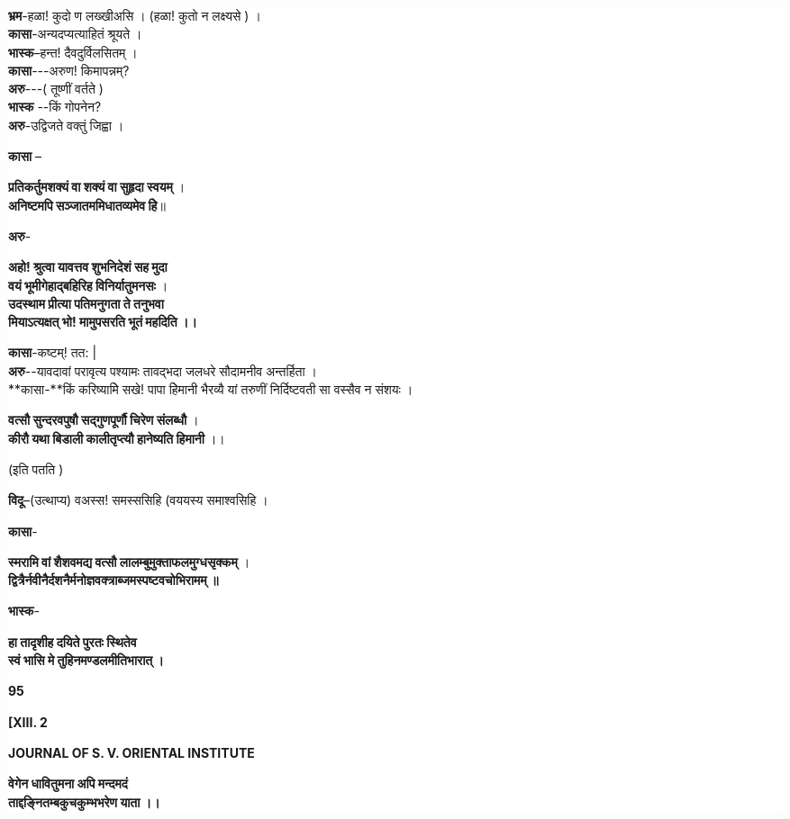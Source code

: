**भ्रम**-हळा! कुदो ण लख्खीअसि । (हळा! कुतो न लक्ष्यसे ) ।  
**कासा**-अन्यदप्यत्याहितं श्रूयते ।  
**भास्क**–हन्त! दैवदुर्विलसितम् ।  
**कासा**---अरुण! किमापन्नम्?  
**अरु**---( तूष्णीं वर्तते )  
**भास्क** --किं गोपनेन?  
**अरु**-उद्विजते वक्तुं जिह्वा ।  

**कासा** –

**प्रतिकर्तुमशक्यं वा शक्यं वा सुहृदा स्वयम्** ।  
**अनिष्टमपि सञ्जातममिधातव्यमेव हेि**॥

  
**अरु**-

**अहो! श्रुत्वा यावत्तव शुभनिदेशं सह मुदा**  
**वयं भूमीगेहाद्बहिरिह विनिर्यातुमनसः** ।  
**उदस्थाम प्रीत्या पतिमनुगता ते तनुभवा**  
**मियाऽत्यक्षत् भो! मामुपसरति भूतं महदिति ।।**

  

**कासा**-कष्टम्! तत: \|  
**अरु**--यावदावां परावृत्य पश्यामः तावद्भदा जलधरे सौदामनीव अन्तर्हिता
।  
**कासा-**किं करिष्यामेि सखे! पापा हेिमानी भैरव्यै यां तरुणीं
निर्दिष्टवती सा वस्सैव न संशयः ।  

**वत्सौ सुन्दरवपुषौ सद्गुणपूर्णौ चिरेण संलब्धौ** ।  
**कीरौ यथा बिडाली कालीतृप्त्यौ हानेष्यति हिमानी** ।।

  

(इति पतति )

**विदू**–(उत्थाप्य) वअस्स! समस्ससिहि (वययस्य समाश्वसिहि ।  

**कासा**-

**स्मरामि वां शैशवमद्य वत्सौ लालम्बुमुक्ताफलमुग्धसृक्कम्** ।  
**द्वित्रैर्नवीनैर्दशनैर्मनोज्ञवक्त्राब्जमस्पष्टवचोभिरामम् ॥**

  
**भास्क**-

**हा तादृशीह दयिते पुरतः स्थितेव**  
**स्वं भासि मे तुहिनमण्डलमीतिभारात् ।**

  

  

**95**

**\[XIII. 2**

**JOURNAL OF S. V. ORIENTAL INSTITUTE**

**वेगेन धावितुमना अपि मन्दमदं**  
**ताद्दङ्नितम्बकुचकुम्भभरेण याता ।।**

  
